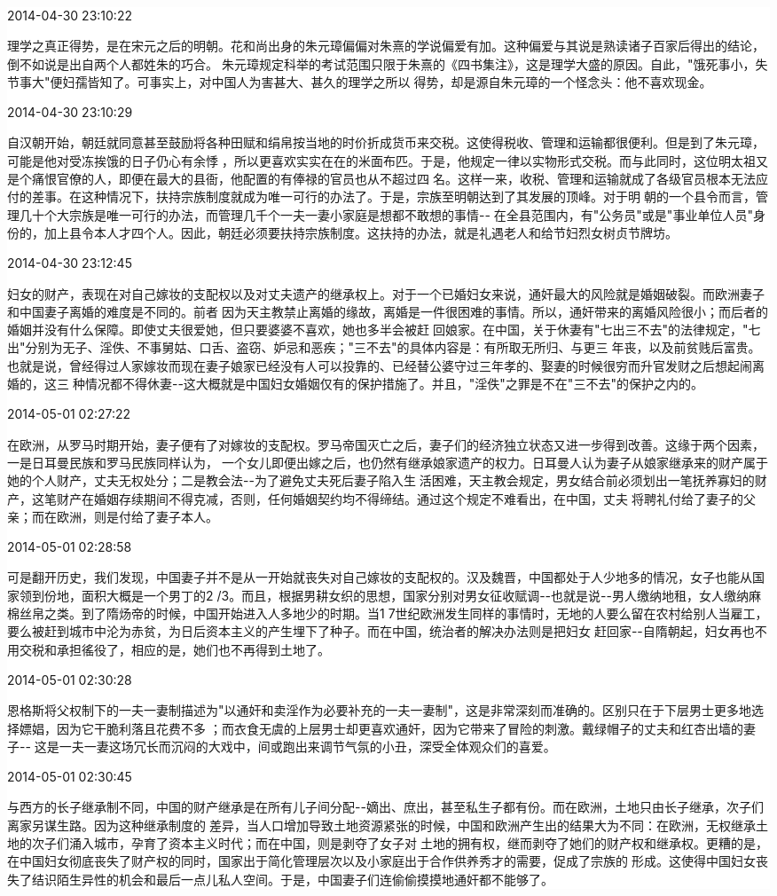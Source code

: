   

2014-04-30 23:10:22

理学之真正得势，是在宋元之后的明朝。花和尚出身的朱元璋偏偏对朱熹的学说偏爱有加。这种偏爱与其说是熟读诸子百家后得出的结论，倒不如说是出自两个人都姓朱的巧合。
朱元璋规定科举的考试范围只限于朱熹的《四书集注》，这是理学大盛的原因。自此，"饿死事小，失节事大"便妇孺皆知了。可事实上，对中国人为害甚大、甚久的理学之所以
得势，却是源自朱元璋的一个怪念头：他不喜欢现金。

  

2014-04-30 23:10:29

自汉朝开始，朝廷就同意甚至鼓励将各种田赋和绢帛按当地的时价折成货币来交税。这使得税收、管理和运输都很便利。但是到了朱元璋，可能是他对受冻挨饿的日子仍心有余悸
，所以更喜欢实实在在的米面布匹。于是，他规定一律以实物形式交税。而与此同时，这位明太祖又是个痛恨官僚的人，即便在最大的县衙，他配置的有俸禄的官员也从不超过四
名。这样一来，收税、管理和运输就成了各级官员根本无法应付的差事。在这种情况下，扶持宗族制度就成为唯一可行的办法了。于是，宗族至明朝达到了其发展的顶峰。对于明
朝的一个县令而言，管理几十个大宗族是唯一可行的办法，而管理几千个一夫一妻小家庭是想都不敢想的事情--
在全县范围内，有"公务员"或是"事业单位人员"身份的，加上县令本人才四个人。因此，朝廷必须要扶持宗族制度。这扶持的办法，就是礼遇老人和给节妇烈女树贞节牌坊。

  

2014-04-30 23:12:45

妇女的财产，表现在对自己嫁妆的支配权以及对丈夫遗产的继承权上。对于一个已婚妇女来说，通奸最大的风险就是婚姻破裂。而欧洲妻子和中国妻子离婚的难度是不同的。前者
因为天主教禁止离婚的缘故，离婚是一件很困难的事情。所以，通奸带来的离婚风险很小；而后者的婚姻并没有什么保障。即使丈夫很爱她，但只要婆婆不喜欢，她也多半会被赶
回娘家。在中国，关于休妻有"七出三不去"的法律规定，"七出"分别为无子、淫佚、不事舅姑、口舌、盗窃、妒忌和恶疾；"三不去"的具体内容是：有所取无所归、与更三
年丧，以及前贫贱后富贵。也就是说，曾经得过人家嫁妆而现在妻子娘家已经没有人可以投靠的、已经替公婆守过三年孝的、娶妻的时候很穷而升官发财之后想起闹离婚的，这三
种情况都不得休妻--这大概就是中国妇女婚姻仅有的保护措施了。并且，"淫佚"之罪是不在"三不去"的保护之内的。

  

2014-05-01 02:27:22

在欧洲，从罗马时期开始，妻子便有了对嫁妆的支配权。罗马帝国灭亡之后，妻子们的经济独立状态又进一步得到改善。这缘于两个因素，一是日耳曼民族和罗马民族同样认为，
一个女儿即便出嫁之后，也仍然有继承娘家遗产的权力。日耳曼人认为妻子从娘家继承来的财产属于她的个人财产，丈夫无权处分；二是教会法--为了避免丈夫死后妻子陷入生
活困难，天主教会规定，男女结合前必须划出一笔抚养寡妇的财产，这笔财产在婚姻存续期间不得克减，否则，任何婚姻契约均不得缔结。通过这个规定不难看出，在中国，丈夫
将聘礼付给了妻子的父亲；而在欧洲，则是付给了妻子本人。

  

2014-05-01 02:28:58

可是翻开历史，我们发现，中国妻子并不是从一开始就丧失对自己嫁妆的支配权的。汉及魏晋，中国都处于人少地多的情况，女子也能从国家领到份地，面积大概是一个男丁的2
/3。而且，根据男耕女织的思想，国家分别对男女征收赋调--也就是说--男人缴纳地租，女人缴纳麻棉丝帛之类。到了隋炀帝的时候，中国开始进入人多地少的时期。当1
7世纪欧洲发生同样的事情时，无地的人要么留在农村给别人当雇工，要么被赶到城市中沦为赤贫，为日后资本主义的产生埋下了种子。而在中国，统治者的解决办法则是把妇女
赶回家--自隋朝起，妇女再也不用交税和承担徭役了，相应的是，她们也不再得到土地了。

  

2014-05-01 02:30:28

恩格斯将父权制下的一夫一妻制描述为"以通奸和卖淫作为必要补充的一夫一妻制"，这是非常深刻而准确的。区别只在于下层男士更多地选择嫖娼，因为它干脆利落且花费不多
；而衣食无虞的上层男士却更喜欢通奸，因为它带来了冒险的刺激。戴绿帽子的丈夫和红杏出墙的妻子--
这是一夫一妻这场冗长而沉闷的大戏中，间或跑出来调节气氛的小丑，深受全体观众们的喜爱。

  

2014-05-01 02:30:45

与西方的长子继承制不同，中国的财产继承是在所有儿子间分配--嫡出、庶出，甚至私生子都有份。而在欧洲，土地只由长子继承，次子们离家另谋生路。因为这种继承制度的
差异，当人口增加导致土地资源紧张的时候，中国和欧洲产生出的结果大为不同：在欧洲，无权继承土地的次子们涌入城市，孕育了资本主义时代；而在中国，则是剥夺了女子对
土地的拥有权，继而剥夺了她们的财产权和继承权。更糟的是，在中国妇女彻底丧失了财产权的同时，国家出于简化管理层次以及小家庭出于合作供养秀才的需要，促成了宗族的
形成。这使得中国妇女丧失了结识陌生异性的机会和最后一点儿私人空间。于是，中国妻子们连偷偷摸摸地通奸都不能够了。

  
